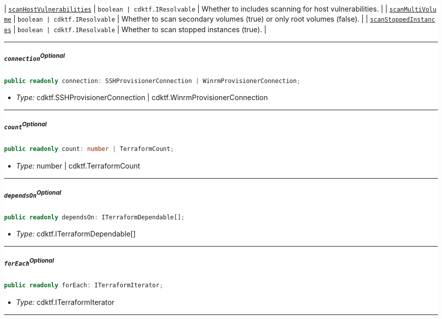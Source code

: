 | <code><a href="#rhizo-co-terraform-provider-lacework.integrationGcpAgentlessScanning.IntegrationGcpAgentlessScanningConfig.property.scanHostVulnerabilities">scanHostVulnerabilities</a></code> | <code>boolean \| cdktf.IResolvable</code> | Whether to includes scanning for host vulnerabilities. |
| <code><a href="#rhizo-co-terraform-provider-lacework.integrationGcpAgentlessScanning.IntegrationGcpAgentlessScanningConfig.property.scanMultiVolume">scanMultiVolume</a></code> | <code>boolean \| cdktf.IResolvable</code> | Whether to scan secondary volumes (true) or only root volumes (false). |
| <code><a href="#rhizo-co-terraform-provider-lacework.integrationGcpAgentlessScanning.IntegrationGcpAgentlessScanningConfig.property.scanStoppedInstances">scanStoppedInstances</a></code> | <code>boolean \| cdktf.IResolvable</code> | Whether to scan stopped instances (true). |

---

##### `connection`<sup>Optional</sup> <a name="connection" id="rhizo-co-terraform-provider-lacework.integrationGcpAgentlessScanning.IntegrationGcpAgentlessScanningConfig.property.connection"></a>

```typescript
public readonly connection: SSHProvisionerConnection | WinrmProvisionerConnection;
```

- *Type:* cdktf.SSHProvisionerConnection | cdktf.WinrmProvisionerConnection

---

##### `count`<sup>Optional</sup> <a name="count" id="rhizo-co-terraform-provider-lacework.integrationGcpAgentlessScanning.IntegrationGcpAgentlessScanningConfig.property.count"></a>

```typescript
public readonly count: number | TerraformCount;
```

- *Type:* number | cdktf.TerraformCount

---

##### `dependsOn`<sup>Optional</sup> <a name="dependsOn" id="rhizo-co-terraform-provider-lacework.integrationGcpAgentlessScanning.IntegrationGcpAgentlessScanningConfig.property.dependsOn"></a>

```typescript
public readonly dependsOn: ITerraformDependable[];
```

- *Type:* cdktf.ITerraformDependable[]

---

##### `forEach`<sup>Optional</sup> <a name="forEach" id="rhizo-co-terraform-provider-lacework.integrationGcpAgentlessScanning.IntegrationGcpAgentlessScanningConfig.property.forEach"></a>

```typescript
public readonly forEach: ITerraformIterator;
```

- *Type:* cdktf.ITerraformIterator

---